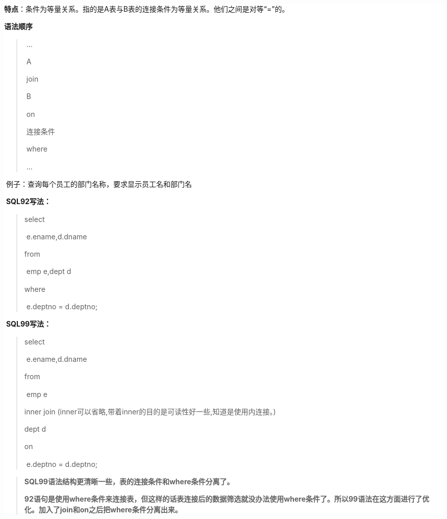 **特点**：条件为等量关系。指的是A表与B表的连接条件为等量关系。他们之间是对等“=”的。

**语法顺序**

> ​	...
>
> ​	A
>
> ​	join
>
> ​	B
>
> ​	on
>
> ​	连接条件
>
> ​	where
>
> ​	...

​	例子：查询每个员工的部门名称，要求显示员工名和部门名

​	**SQL92写法：**

> select 
>
> ​	e.ename,d.dname 
>
> from 
>
> ​	emp e,dept d 
>
> where 
>
> ​	e.deptno = d.deptno;

​	**SQL99写法：**

> select 
>
> ​	e.ename,d.dname 
>
> from 
>
> ​	emp e 
>
> inner join	 (inner可以省略,带着inner的目的是可读性好一些,知道是使用内连接。)
>
>  	dept d
>
>  on 
>
> ​	e.deptno = d.deptno;

> **SQL99语法结构更清晰一些，表的连接条件和where条件分离了。**
>
> **92语句是使用where条件来连接表，但这样的话表连接后的数据筛选就没办法使用where条件了。所以99语法在这方面进行了优化。加入了join和on之后把where条件分离出来。**

